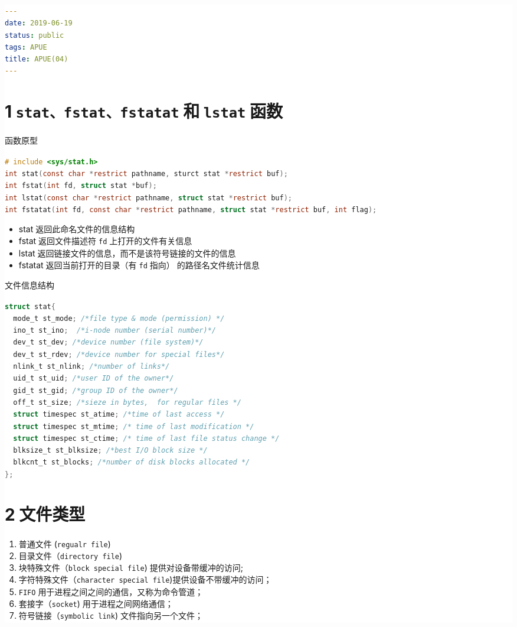 ```yaml
---
date: 2019-06-19
status: public
tags: APUE
title: APUE(04)
---
```


# 1 `stat、fstat、fstatat` 和 `lstat` 函数
函数原型 
```c
# include <sys/stat.h>
int stat(const char *restrict pathname, sturct stat *restrict buf);
int fstat(int fd, struct stat *buf);
int lstat(const char *restrict pathname, struct stat *restrict buf);
int fstatat(int fd, const char *restrict pathname, struct stat *restrict buf, int flag);
```
- stat 返回此命名文件的信息结构
- fstat 返回文件描述符 `fd` 上打开的文件有关信息
- lstat 返回链接文件的信息，而不是该符号链接的文件的信息
- fstatat 返回当前打开的目录（有 `fd` 指向） 的路径名文件统计信息

文件信息结构 
```c
struct stat{
  mode_t st_mode; /*file type & mode (permission) */  
  ino_t st_ino;  /*i-node number (serial number)*/
  dev_t st_dev; /*device number (file system)*/
  dev_t st_rdev; /*device number for special files*/
  nlink_t st_nlink; /*number of links*/
  uid_t st_uid; /*user ID of the owner*/
  gid_t st_gid; /*group ID of the owner*/
  off_t st_size; /*sieze in bytes,  for regular files */
  struct timespec st_atime; /*time of last access */
  struct timespec st_mtime; /* time of last modification */
  struct timespec st_ctime; /* time of last file status change */
  blksize_t st_blksize; /*best I/O block size */
  blkcnt_t st_blocks; /*number of disk blocks allocated */
};
```

# 2 文件类型
1. 普通文件 (`regualr file`)
2. 目录文件（`directory file`)
3. 块特殊文件（`block special file`) 提供对设备带缓冲的访问;
4. 字符特殊文件（`character special file`)提供设备不带缓冲的访问；
5. `FIFO` 用于进程之间之间的通信，又称为命令管道；
6. 套接字（`socket`) 用于进程之间网络通信；
7. 符号链接（`symbolic link`) 文件指向另一个文件；
